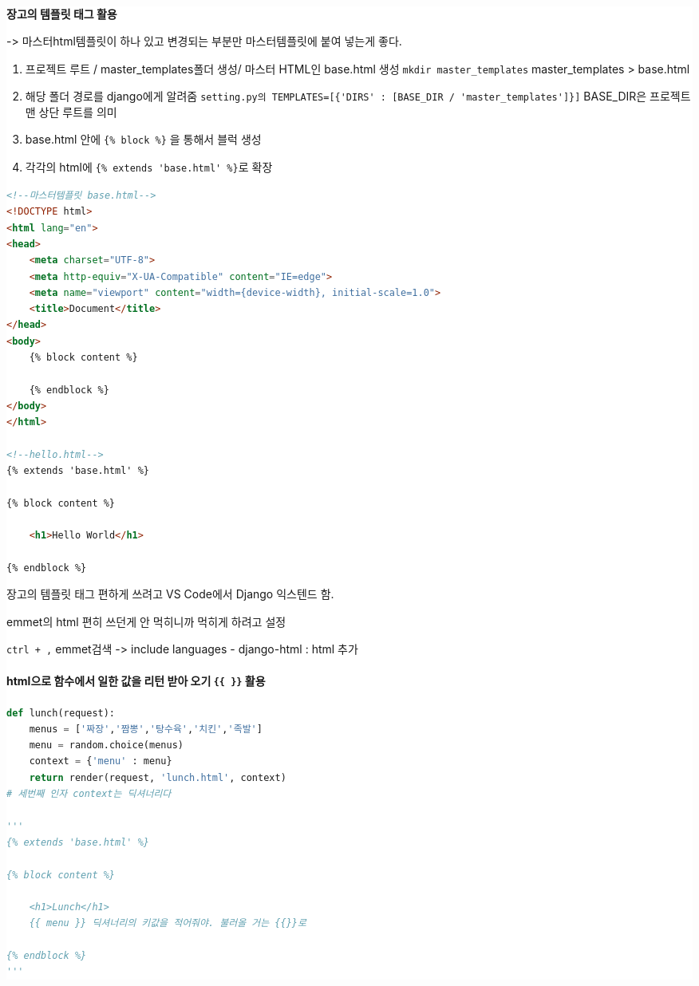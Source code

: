**장고의 템플릿 태그 활용**

-> 마스터html템플릿이 하나 있고 변경되는 부분만 마스터템플릿에 붙여 넣는게 좋다.

1. 프로젝트 루트 / master_templates폴더 생성/ 마스터 HTML인 base.html 생성 `mkdir master_templates` master_templates > base.html

2. 해당 폴더 경로를 django에게 알려줌 `setting.py의 TEMPLATES=[{'DIRS' : [BASE_DIR / 'master_templates']}]` BASE_DIR은 프로젝트 맨 상단 루트를 의미
3. base.html 안에 `{% block %}` 을 통해서 블럭 생성
4. 각각의 html에 `{% extends 'base.html' %}`로 확장

```html
<!--마스터템플릿 base.html-->
<!DOCTYPE html>
<html lang="en">
<head>
    <meta charset="UTF-8">
    <meta http-equiv="X-UA-Compatible" content="IE=edge">
    <meta name="viewport" content="width={device-width}, initial-scale=1.0">
    <title>Document</title>
</head>
<body>
    {% block content %}

    {% endblock %}
</body>
</html>

<!--hello.html-->
{% extends 'base.html' %}

{% block content %}

    <h1>Hello World</h1>
    
{% endblock %}

```

장고의 템플릿 태그 편하게 쓰려고 VS Code에서 Django 익스텐드 함.

emmet의 html 편히 쓰던게 안 먹히니까 먹히게 하려고 설정

`ctrl + ,` emmet검색 -> include languages - django-html : html 추가



#### html으로 함수에서 일한 값을 리턴 받아 오기 `{{ }}` 활용

```python
def lunch(request):
    menus = ['짜장','짬뽕','탕수육','치킨','족발']
    menu = random.choice(menus)
    context = {'menu' : menu}
    return render(request, 'lunch.html', context)
# 세번째 인자 context는 딕셔너리다

'''
{% extends 'base.html' %}

{% block content %}

    <h1>Lunch</h1>
    {{ menu }} 딕셔너리의 키값을 적어줘야. 불러올 거는 {{}}로

{% endblock %}
'''
```